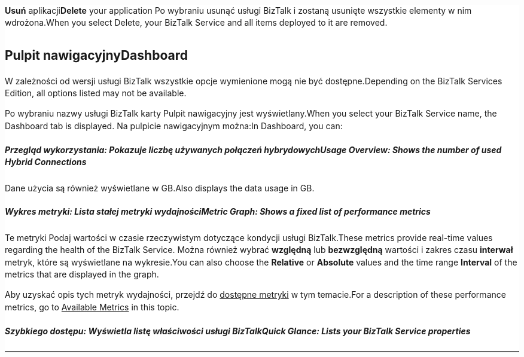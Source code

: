 <tr>
<td><span data-ttu-id="6dd4d-152"><strong>Usuń</strong> aplikacji</span><span class="sxs-lookup"><span data-stu-id="6dd4d-152"><strong>Delete</strong> your application</span></span></td>
<td><span data-ttu-id="6dd4d-153">Po wybraniu usunąć usługi BizTalk i zostaną usunięte wszystkie elementy w nim wdrożona.</span><span class="sxs-lookup"><span data-stu-id="6dd4d-153">When you select Delete, your BizTalk Service and all items deployed to it are removed.</span></span></td>
</tr>
</table>


## <a name="dashboard"></a><span data-ttu-id="6dd4d-154">Pulpit nawigacyjny</span><span class="sxs-lookup"><span data-stu-id="6dd4d-154">Dashboard</span></span>
<span data-ttu-id="6dd4d-155">W zależności od wersji usługi BizTalk wszystkie opcje wymienione mogą nie być dostępne.</span><span class="sxs-lookup"><span data-stu-id="6dd4d-155">Depending on the BizTalk Services Edition, all options listed may not be available.</span></span> 

<span data-ttu-id="6dd4d-156">Po wybraniu nazwy usługi BizTalk karty Pulpit nawigacyjny jest wyświetlany.</span><span class="sxs-lookup"><span data-stu-id="6dd4d-156">When you select your BizTalk Service name, the Dashboard tab is displayed.</span></span> <span data-ttu-id="6dd4d-157">Na pulpicie nawigacyjnym można:</span><span class="sxs-lookup"><span data-stu-id="6dd4d-157">In Dashboard, you can:</span></span>

##### <a name="usage-overview-shows-the-number-of-used-hybrid-connections"></a><span data-ttu-id="6dd4d-158">Przegląd wykorzystania: Pokazuje liczbę używanych połączeń hybrydowych</span><span class="sxs-lookup"><span data-stu-id="6dd4d-158">Usage Overview: Shows the number of used Hybrid Connections</span></span>
<span data-ttu-id="6dd4d-159">Dane użycia są również wyświetlane w GB.</span><span class="sxs-lookup"><span data-stu-id="6dd4d-159">Also displays the data usage in GB.</span></span> 

##### <a name="metric-graph-shows-a-fixed-list-of-performance-metrics"></a><span data-ttu-id="6dd4d-160">Wykres metryki: Lista stałej metryki wydajności</span><span class="sxs-lookup"><span data-stu-id="6dd4d-160">Metric Graph: Shows a fixed list of performance metrics</span></span>
<span data-ttu-id="6dd4d-161">Te metryki Podaj wartości w czasie rzeczywistym dotyczące kondycji usługi BizTalk.</span><span class="sxs-lookup"><span data-stu-id="6dd4d-161">These metrics provide real-time values regarding the health of the BizTalk Service.</span></span> <span data-ttu-id="6dd4d-162">Można również wybrać **względną** lub **bezwzględną** wartości i zakres czasu **interwał** metryk, które są wyświetlane na wykresie.</span><span class="sxs-lookup"><span data-stu-id="6dd4d-162">You can also choose the **Relative** or **Absolute** values and the time range **Interval** of the metrics that are displayed in the graph.</span></span> 

<span data-ttu-id="6dd4d-163">Aby uzyskać opis tych metryk wydajności, przejdź do [dostępne metryki](#Metrics) w tym temacie.</span><span class="sxs-lookup"><span data-stu-id="6dd4d-163">For a description of these performance metrics, go to [Available Metrics](#Metrics) in this topic.</span></span>

##### <a name="quick-glance-lists-your-biztalk-service-properties"></a><span data-ttu-id="6dd4d-164">Szybkiego dostępu: Wyświetla listę właściwości usługi BizTalk</span><span class="sxs-lookup"><span data-stu-id="6dd4d-164">Quick Glance: Lists your BizTalk Service properties</span></span>
<table border="1">
